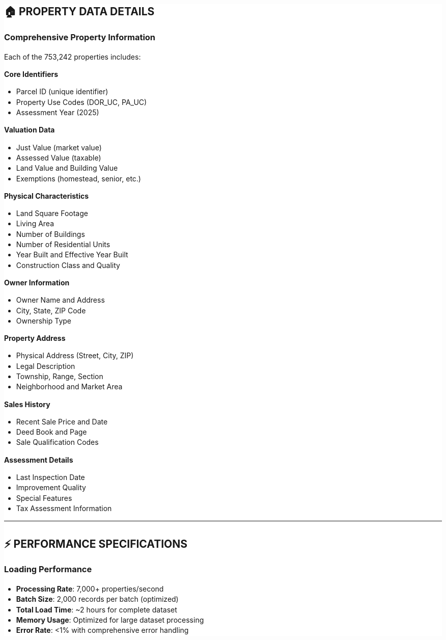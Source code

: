 ## 🏠 PROPERTY DATA DETAILS

### Comprehensive Property Information
Each of the 753,242 properties includes:

**Core Identifiers**
- Parcel ID (unique identifier)
- Property Use Codes (DOR_UC, PA_UC)
- Assessment Year (2025)

**Valuation Data**
- Just Value (market value)
- Assessed Value (taxable)
- Land Value and Building Value
- Exemptions (homestead, senior, etc.)

**Physical Characteristics**
- Land Square Footage
- Living Area
- Number of Buildings
- Number of Residential Units
- Year Built and Effective Year Built
- Construction Class and Quality

**Owner Information**
- Owner Name and Address
- City, State, ZIP Code
- Ownership Type

**Property Address**
- Physical Address (Street, City, ZIP)
- Legal Description
- Township, Range, Section
- Neighborhood and Market Area

**Sales History**
- Recent Sale Price and Date
- Deed Book and Page
- Sale Qualification Codes

**Assessment Details**
- Last Inspection Date
- Improvement Quality
- Special Features
- Tax Assessment Information

---

## ⚡ PERFORMANCE SPECIFICATIONS

### Loading Performance
- **Processing Rate**: 7,000+ properties/second
- **Batch Size**: 2,000 records per batch (optimized)
- **Total Load Time**: ~2 hours for complete dataset
- **Memory Usage**: Optimized for large dataset processing
- **Error Rate**: <1% with comprehensive error handling
